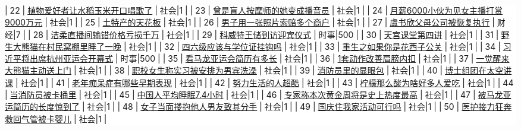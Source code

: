 | 22 | [植物爱好者让水稻玉米开口唱歌了](https://s.weibo.com/weibo?q=%23%E6%A4%8D%E7%89%A9%E7%88%B1%E5%A5%BD%E8%80%85%E8%AE%A9%E6%B0%B4%E7%A8%BB%E7%8E%89%E7%B1%B3%E5%BC%80%E5%8F%A3%E5%94%B1%E6%AD%8C%E4%BA%86%23) | 社会|1 |
| 23 | [曾是盲人按摩师的她变成播音员](https://s.weibo.com/weibo?q=%23%E6%9B%BE%E6%98%AF%E7%9B%B2%E4%BA%BA%E6%8C%89%E6%91%A9%E5%B8%88%E7%9A%84%E5%A5%B9%E5%8F%98%E6%88%90%E6%92%AD%E9%9F%B3%E5%91%98%23) | 社会|1 |
| 24 | [月薪6000小伙为见女主播打赏9000万元](https://s.weibo.com/weibo?q=%23%E6%9C%88%E8%96%AA6000%E5%B0%8F%E4%BC%99%E4%B8%BA%E8%A7%81%E5%A5%B3%E4%B8%BB%E6%92%AD%E6%89%93%E8%B5%8F9000%E4%B8%87%E5%85%83%23) | 社会|1 |
| 25 | [土特产的天花板](https://s.weibo.com/weibo?q=%23%E5%9C%9F%E7%89%B9%E4%BA%A7%E7%9A%84%E5%A4%A9%E8%8A%B1%E6%9D%BF%23) | 社会|1 |
| 26 | [男子用一张照片索赔多个商户](https://s.weibo.com/weibo?q=%23%E7%94%B7%E5%AD%90%E7%94%A8%E4%B8%80%E5%BC%A0%E7%85%A7%E7%89%87%E7%B4%A2%E8%B5%94%E5%A4%9A%E4%B8%AA%E5%95%86%E6%88%B7%23) | 社会|1 |
| 27 | [虞书欣父母公司被恢复执行](https://s.weibo.com/weibo?q=%23%E8%99%9E%E4%B9%A6%E6%AC%A3%E7%88%B6%E6%AF%8D%E5%85%AC%E5%8F%B8%E8%A2%AB%E6%81%A2%E5%A4%8D%E6%89%A7%E8%A1%8C%23) | 财经|7 |
| 28 | [洁柔直播间输错价格亏损千万](https://s.weibo.com/weibo?q=%23%E6%B4%81%E6%9F%94%E7%9B%B4%E6%92%AD%E9%97%B4%E8%BE%93%E9%94%99%E4%BB%B7%E6%A0%BC%E4%BA%8F%E6%8D%9F%E5%8D%83%E4%B8%87%23) | 社会|1 |
| 29 | [科威特王储到访迎宾仪式](https://s.weibo.com/weibo?q=%23%E7%A7%91%E5%A8%81%E7%89%B9%E7%8E%8B%E5%82%A8%E5%88%B0%E8%AE%BF%E8%BF%8E%E5%AE%BE%E4%BB%AA%E5%BC%8F%23) | 时事|500 |
| 30 | [天宫课堂第四讲](https://s.weibo.com/weibo?q=%23%E5%A4%A9%E5%AE%AB%E8%AF%BE%E5%A0%82%E7%AC%AC%E5%9B%9B%E8%AE%B2%23) | 社会|1 |
| 31 | [野生大熊猫在村民窝棚里睡了一晚](https://s.weibo.com/weibo?q=%23%E9%87%8E%E7%94%9F%E5%A4%A7%E7%86%8A%E7%8C%AB%E5%9C%A8%E6%9D%91%E6%B0%91%E7%AA%9D%E6%A3%9A%E9%87%8C%E7%9D%A1%E4%BA%86%E4%B8%80%E6%99%9A%23) | 社会|1 |
| 32 | [四六级应该与学位证挂钩吗](https://s.weibo.com/weibo?q=%23%E5%9B%9B%E5%85%AD%E7%BA%A7%E5%BA%94%E8%AF%A5%E4%B8%8E%E5%AD%A6%E4%BD%8D%E8%AF%81%E6%8C%82%E9%92%A9%E5%90%97%23) | 社会|1 |
| 33 | [重生之如果你是花西子公关](https://s.weibo.com/weibo?q=%23%E9%87%8D%E7%94%9F%E4%B9%8B%E5%A6%82%E6%9E%9C%E4%BD%A0%E6%98%AF%E8%8A%B1%E8%A5%BF%E5%AD%90%E5%85%AC%E5%85%B3%23) | 社会|1 |
| 34 | [习近平将出席杭州亚运会开幕式](https://s.weibo.com/weibo?q=%23%E4%B9%A0%E8%BF%91%E5%B9%B3%E5%B0%86%E5%87%BA%E5%B8%AD%E6%9D%AD%E5%B7%9E%E4%BA%9A%E8%BF%90%E4%BC%9A%E5%BC%80%E5%B9%95%E5%BC%8F%23) | 时事|500 |
| 35 | [看马龙亚运会简历有多长](https://s.weibo.com/weibo?q=%23%E7%9C%8B%E9%A9%AC%E9%BE%99%E4%BA%9A%E8%BF%90%E4%BC%9A%E7%AE%80%E5%8E%86%E6%9C%89%E5%A4%9A%E9%95%BF%23) | 社会|1 |
| 36 | [1套动作改善肩膀内扣](https://s.weibo.com/weibo?q=%231%E5%A5%97%E5%8A%A8%E4%BD%9C%E6%94%B9%E5%96%84%E8%82%A9%E8%86%80%E5%86%85%E6%89%A3%23) | 社会|1 |
| 37 | [一觉醒来大熊猫主动送上门](https://s.weibo.com/weibo?q=%23%E4%B8%80%E8%A7%89%E9%86%92%E6%9D%A5%E5%A4%A7%E7%86%8A%E7%8C%AB%E4%B8%BB%E5%8A%A8%E9%80%81%E4%B8%8A%E9%97%A8%23) | 社会|1 |
| 38 | [职校女生称实习被安排为男宾洗澡](https://s.weibo.com/weibo?q=%23%E8%81%8C%E6%A0%A1%E5%A5%B3%E7%94%9F%E7%A7%B0%E5%AE%9E%E4%B9%A0%E8%A2%AB%E5%AE%89%E6%8E%92%E4%B8%BA%E7%94%B7%E5%AE%BE%E6%B4%97%E6%BE%A1%23) | 社会|1 |
| 39 | [消防员里的显眼包](https://s.weibo.com/weibo?q=%23%E6%B6%88%E9%98%B2%E5%91%98%E9%87%8C%E7%9A%84%E6%98%BE%E7%9C%BC%E5%8C%85%23) | 社会|1 |
| 40 | [博士组团在太空讲课](https://s.weibo.com/weibo?q=%23%E5%8D%9A%E5%A3%AB%E7%BB%84%E5%9B%A2%E5%9C%A8%E5%A4%AA%E7%A9%BA%E8%AE%B2%E8%AF%BE%23) | 社会|1 |
| 41 | [老年痴呆症有哪些早期表现](https://s.weibo.com/weibo?q=%23%E8%80%81%E5%B9%B4%E7%97%B4%E5%91%86%E7%97%87%E6%9C%89%E5%93%AA%E4%BA%9B%E6%97%A9%E6%9C%9F%E8%A1%A8%E7%8E%B0%23) | 社会|1 |
| 42 | [努力生活的人超酷](https://s.weibo.com/weibo?q=%23%E5%8A%AA%E5%8A%9B%E7%94%9F%E6%B4%BB%E7%9A%84%E4%BA%BA%E8%B6%85%E9%85%B7%23) | 社会|1 |
| 43 | [柠檬那么酸为啥好多人爱吃](https://s.weibo.com/weibo?q=%23%E6%9F%A0%E6%AA%AC%E9%82%A3%E4%B9%88%E9%85%B8%E4%B8%BA%E5%95%A5%E5%A5%BD%E5%A4%9A%E4%BA%BA%E7%88%B1%E5%90%83%23) | 社会|1 |
| 44 | [当消防员被卡桶里](https://s.weibo.com/weibo?q=%23%E5%BD%93%E6%B6%88%E9%98%B2%E5%91%98%E8%A2%AB%E5%8D%A1%E6%A1%B6%E9%87%8C%23) | 社会|1 |
| 45 | [中国人平均睡眠7.4小时](https://s.weibo.com/weibo?q=%23%E4%B8%AD%E5%9B%BD%E4%BA%BA%E5%B9%B3%E5%9D%87%E7%9D%A1%E7%9C%A07.4%E5%B0%8F%E6%97%B6%23) | 社会|1 |
| 46 | [专家称本次黄金周将是史上热度最高](https://s.weibo.com/weibo?q=%23%E4%B8%93%E5%AE%B6%E7%A7%B0%E6%9C%AC%E6%AC%A1%E9%BB%84%E9%87%91%E5%91%A8%E5%B0%86%E6%98%AF%E5%8F%B2%E4%B8%8A%E7%83%AD%E5%BA%A6%E6%9C%80%E9%AB%98%23) | 社会|1 |
| 47 | [被马龙亚运简历的长度惊到了](https://s.weibo.com/weibo?q=%23%E8%A2%AB%E9%A9%AC%E9%BE%99%E4%BA%9A%E8%BF%90%E7%AE%80%E5%8E%86%E7%9A%84%E9%95%BF%E5%BA%A6%E6%83%8A%E5%88%B0%E4%BA%86%23) | 社会|1 |
| 48 | [女子当面搂抱他人男友致其分手](https://s.weibo.com/weibo?q=%23%E5%A5%B3%E5%AD%90%E5%BD%93%E9%9D%A2%E6%90%82%E6%8A%B1%E4%BB%96%E4%BA%BA%E7%94%B7%E5%8F%8B%E8%87%B4%E5%85%B6%E5%88%86%E6%89%8B%23) | 社会|1 |
| 49 | [国庆住我家活动可行吗](https://s.weibo.com/weibo?q=%23%E5%9B%BD%E5%BA%86%E4%BD%8F%E6%88%91%E5%AE%B6%E6%B4%BB%E5%8A%A8%E5%8F%AF%E8%A1%8C%E5%90%97%23) | 社会|1 |
| 50 | [医护接力狂奔救回气管被卡婴儿](https://s.weibo.com/weibo?q=%23%E5%8C%BB%E6%8A%A4%E6%8E%A5%E5%8A%9B%E7%8B%82%E5%A5%94%E6%95%91%E5%9B%9E%E6%B0%94%E7%AE%A1%E8%A2%AB%E5%8D%A1%E5%A9%B4%E5%84%BF%23) | 社会|1 |
